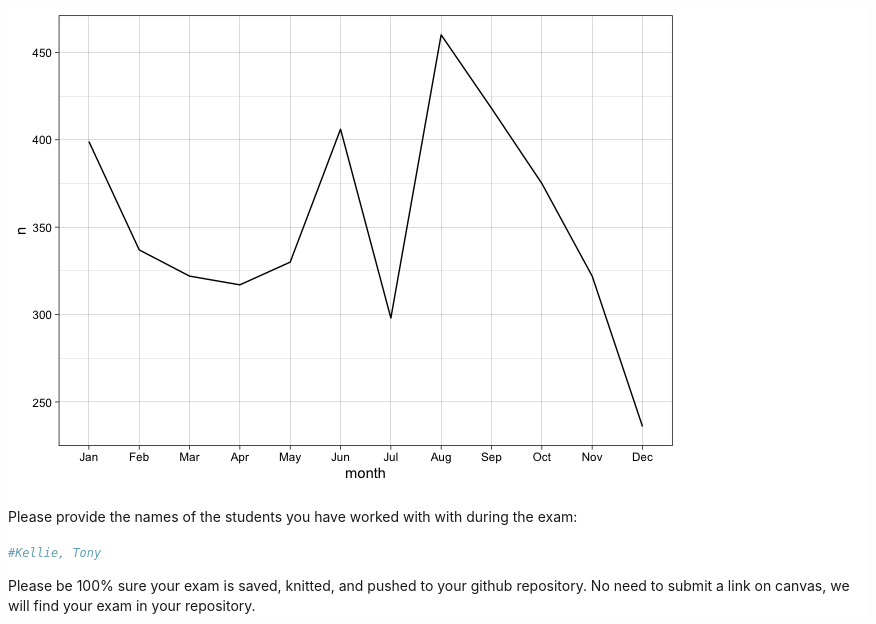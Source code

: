 ![](midterm_2_files/figure-html/unnamed-chunk-16-1.png)

Please provide the names of the students you have worked with with during the exam:

```r
#Kellie, Tony
```

Please be 100% sure your exam is saved, knitted, and pushed to your github repository. No need to submit a link on canvas, we will find your exam in your repository.
